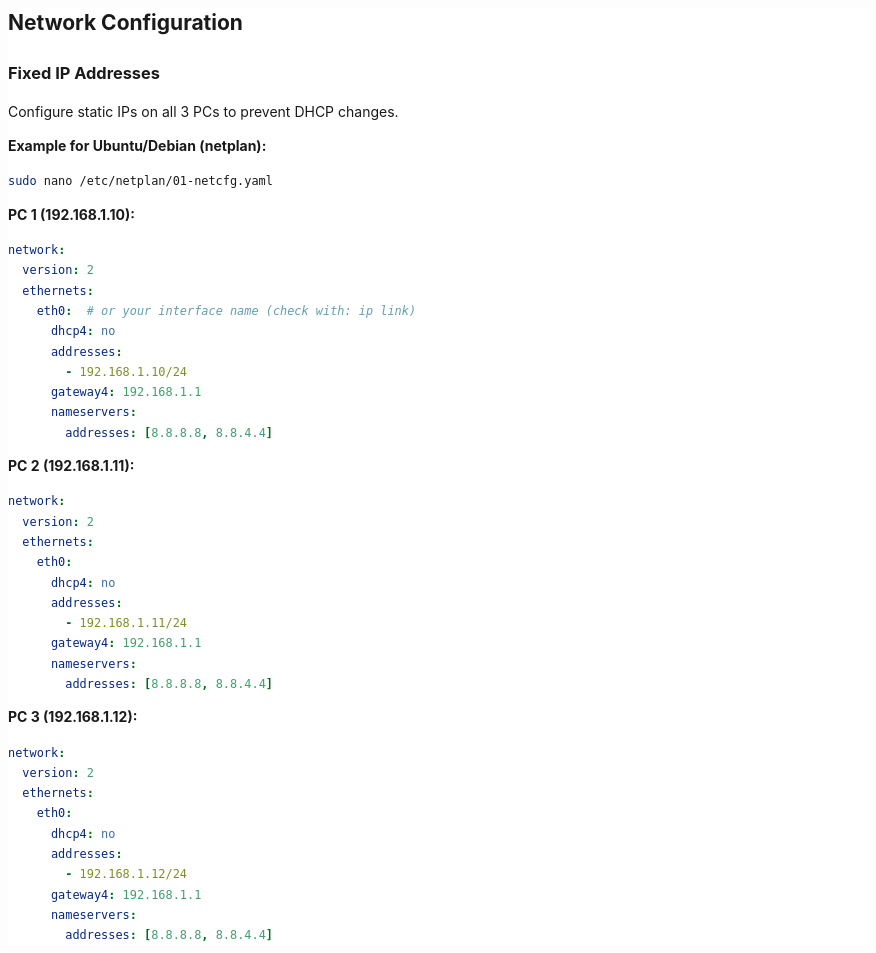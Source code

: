 ## Network Configuration

### Fixed IP Addresses

Configure static IPs on all 3 PCs to prevent DHCP changes.

**Example for Ubuntu/Debian (netplan):**

```bash
sudo nano /etc/netplan/01-netcfg.yaml
```

**PC 1 (192.168.1.10):**
```yaml
network:
  version: 2
  ethernets:
    eth0:  # or your interface name (check with: ip link)
      dhcp4: no
      addresses:
        - 192.168.1.10/24
      gateway4: 192.168.1.1
      nameservers:
        addresses: [8.8.8.8, 8.8.4.4]
```

**PC 2 (192.168.1.11):**
```yaml
network:
  version: 2
  ethernets:
    eth0:
      dhcp4: no
      addresses:
        - 192.168.1.11/24
      gateway4: 192.168.1.1
      nameservers:
        addresses: [8.8.8.8, 8.8.4.4]
```

**PC 3 (192.168.1.12):**
```yaml
network:
  version: 2
  ethernets:
    eth0:
      dhcp4: no
      addresses:
        - 192.168.1.12/24
      gateway4: 192.168.1.1
      nameservers:
        addresses: [8.8.8.8, 8.8.4.4]
```
